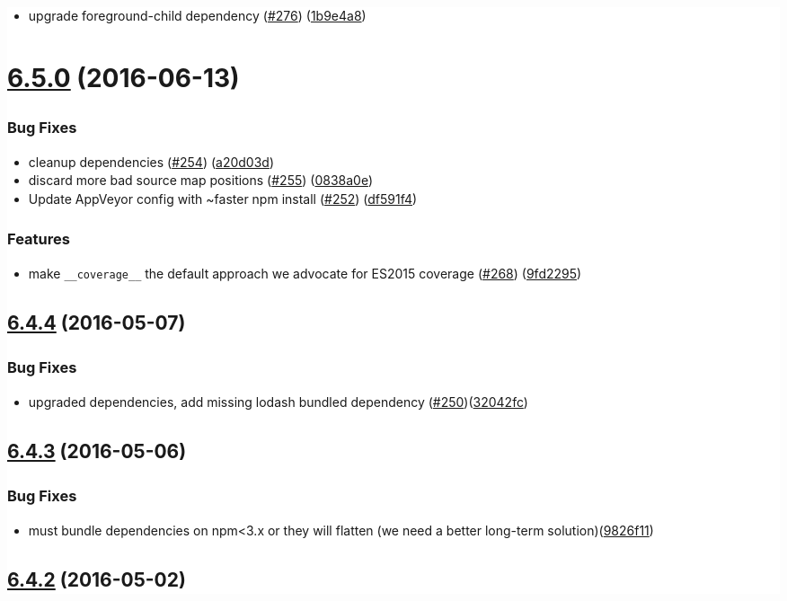 * upgrade foreground-child dependency ([#276](https://github.com/bcoe/nyc/issues/276)) ([1b9e4a8](https://github.com/bcoe/nyc/commit/1b9e4a8))



<a name="6.5.0"></a>
# [6.5.0](https://github.com/bcoe/nyc/compare/v6.4.4...v6.5.0) (2016-06-13)


### Bug Fixes

* cleanup dependencies ([#254](https://github.com/bcoe/nyc/issues/254)) ([a20d03d](https://github.com/bcoe/nyc/commit/a20d03d))
* discard more bad source map positions ([#255](https://github.com/bcoe/nyc/issues/255)) ([0838a0e](https://github.com/bcoe/nyc/commit/0838a0e))
* Update AppVeyor config with ~faster npm install ([#252](https://github.com/bcoe/nyc/issues/252)) ([df591f4](https://github.com/bcoe/nyc/commit/df591f4))


### Features

* make `__coverage__` the default approach we advocate for ES2015 coverage ([#268](https://github.com/bcoe/nyc/issues/268)) ([9fd2295](https://github.com/bcoe/nyc/commit/9fd2295))



<a name="6.4.4"></a>
## [6.4.4](https://github.com/bcoe/nyc/compare/v6.4.3...v6.4.4) (2016-05-07)


### Bug Fixes

* upgraded dependencies, add missing lodash bundled dependency ([#250](https://github.com/bcoe/nyc/issues/250))([32042fc](https://github.com/bcoe/nyc/commit/32042fc))



<a name="6.4.3"></a>
## [6.4.3](https://github.com/bcoe/nyc/compare/v6.4.2...v6.4.3) (2016-05-06)


### Bug Fixes

* must bundle dependencies on npm<3.x or they will flatten (we need a better long-term solution)([9826f11](https://github.com/bcoe/nyc/commit/9826f11))



<a name="6.4.2"></a>
## [6.4.2](https://github.com/bcoe/nyc/compare/v6.4.1...v6.4.2) (2016-05-02)
